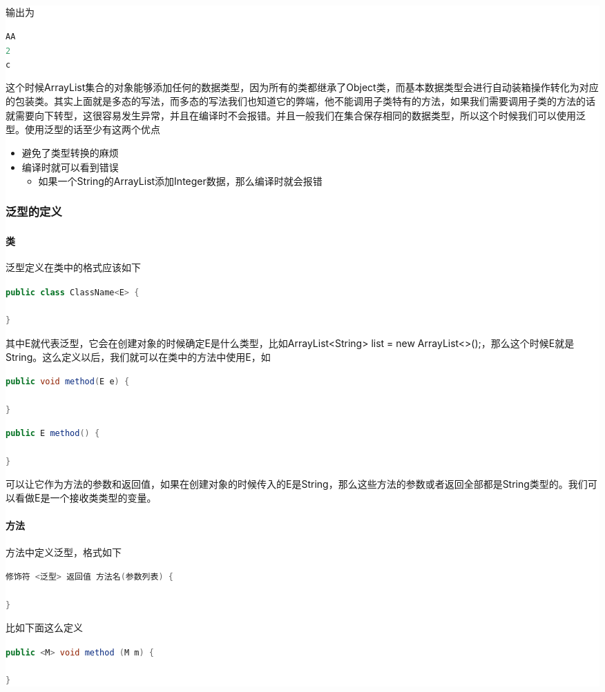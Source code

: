 输出为

```java
AA
2
c
```

这个时候ArrayList集合的对象能够添加任何的数据类型，因为所有的类都继承了Object类，而基本数据类型会进行自动装箱操作转化为对应的包装类。其实上面就是多态的写法，而多态的写法我们也知道它的弊端，他不能调用子类特有的方法，如果我们需要调用子类的方法的话就需要向下转型，这很容易发生异常，并且在编译时不会报错。并且一般我们在集合保存相同的数据类型，所以这个时候我们可以使用泛型。使用泛型的话至少有这两个优点

- 避免了类型转换的麻烦
- 编译时就可以看到错误
  - 如果一个String的ArrayList添加Integer数据，那么编译时就会报错

### 泛型的定义

#### 类

泛型定义在类中的格式应该如下

```java
public class ClassName<E> {
    
}
```

其中E就代表泛型，它会在创建对象的时候确定E是什么类型，比如ArrayList\<String> list = new ArrayList\<>();，那么这个时候E就是String。这么定义以后，我们就可以在类中的方法中使用E，如

```java
public void method(E e) {
    
}
```

```java
public E method() {
    
}
```

可以让它作为方法的参数和返回值，如果在创建对象的时候传入的E是String，那么这些方法的参数或者返回全部都是String类型的。我们可以看做E是一个接收类类型的变量。

#### 方法

方法中定义泛型，格式如下

```java
修饰符 <泛型> 返回值 方法名(参数列表) {
    
}
```

比如下面这么定义

```java
public <M> void method (M m) {
    
}
```
